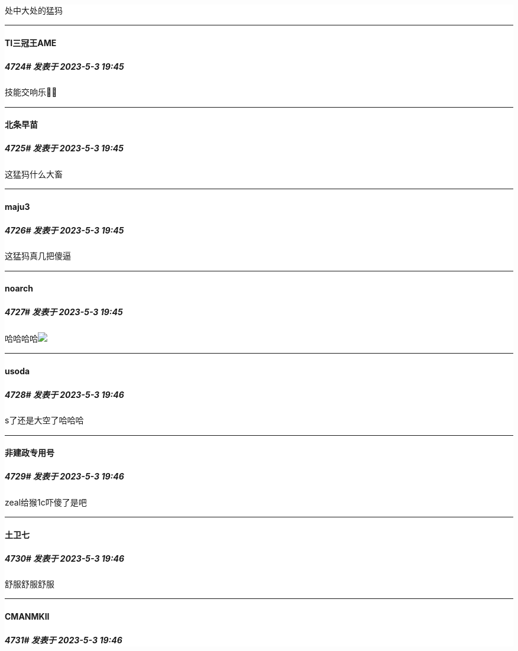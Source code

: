 处中大处的猛犸

*****

####  TI三冠王AME  
##### 4724#       发表于 2023-5-3 19:45

技能交响乐👍🏻

*****

####  北条早苗  
##### 4725#       发表于 2023-5-3 19:45

这猛犸什么大畜

*****

####  maju3  
##### 4726#       发表于 2023-5-3 19:45

这猛犸真几把傻逼

*****

####  noarch  
##### 4727#       发表于 2023-5-3 19:45

哈哈哈哈<img src="https://static.saraba1st.com/image/smiley/face2017/067.png" referrerpolicy="no-referrer">

*****

####  usoda  
##### 4728#       发表于 2023-5-3 19:46

s了还是大空了哈哈哈

*****

####  非建政专用号  
##### 4729#       发表于 2023-5-3 19:46

zeal给猴1c吓傻了是吧

*****

####  土卫七  
##### 4730#       发表于 2023-5-3 19:46

舒服舒服舒服

*****

####  CMANMKII  
##### 4731#       发表于 2023-5-3 19:46
